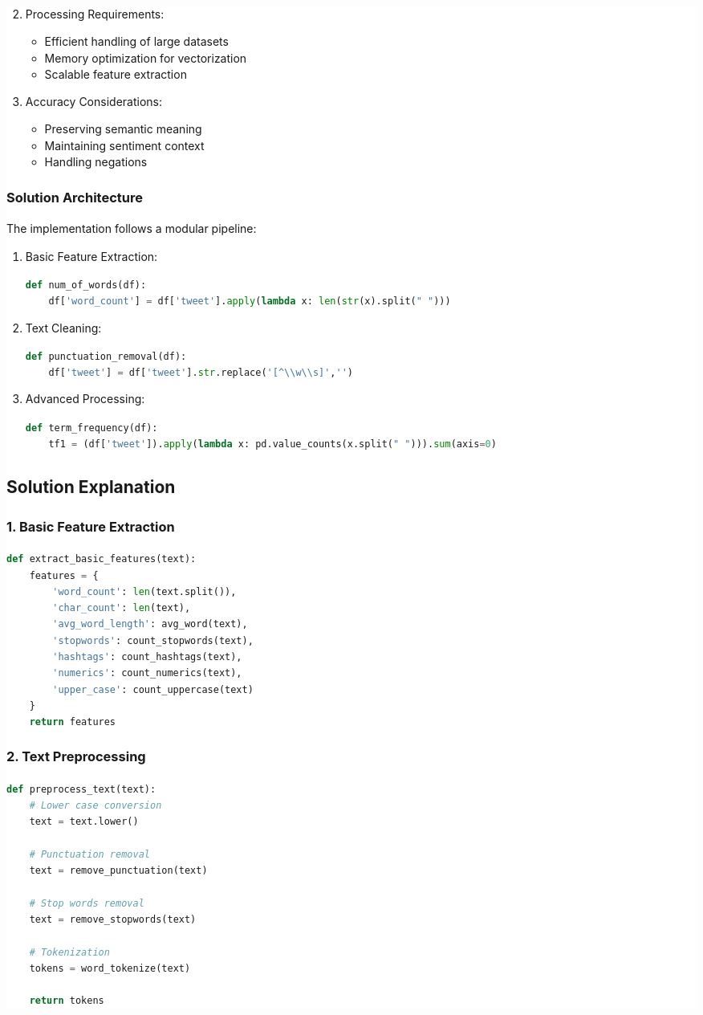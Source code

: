 2. Processing Requirements:
   - Efficient handling of large datasets
   - Memory optimization for vectorization
   - Scalable feature extraction

3. Accuracy Considerations:
   - Preserving semantic meaning
   - Maintaining sentiment context
   - Handling negations

### Solution Architecture

The implementation follows a modular pipeline:

1. Basic Feature Extraction:
   ```python
   def num_of_words(df):
       df['word_count'] = df['tweet'].apply(lambda x: len(str(x).split(" ")))
   ```

2. Text Cleaning:
   ```python
   def punctuation_removal(df):
       df['tweet'] = df['tweet'].str.replace('[^\\w\\s]','')
   ```

3. Advanced Processing:
   ```python
   def term_frequency(df):
       tf1 = (df['tweet']).apply(lambda x: pd.value_counts(x.split(" "))).sum(axis=0)
   ```

## Solution Explanation

### 1. Basic Feature Extraction

```python
def extract_basic_features(text):
    features = {
        'word_count': len(text.split()),
        'char_count': len(text),
        'avg_word_length': avg_word(text),
        'stopwords': count_stopwords(text),
        'hashtags': count_hashtags(text),
        'numerics': count_numerics(text),
        'upper_case': count_uppercase(text)
    }
    return features
```

### 2. Text Preprocessing

```python
def preprocess_text(text):
    # Lower case conversion
    text = text.lower()
    
    # Punctuation removal
    text = remove_punctuation(text)
    
    # Stop words removal
    text = remove_stopwords(text)
    
    # Tokenization
    tokens = word_tokenize(text)
    
    return tokens
```